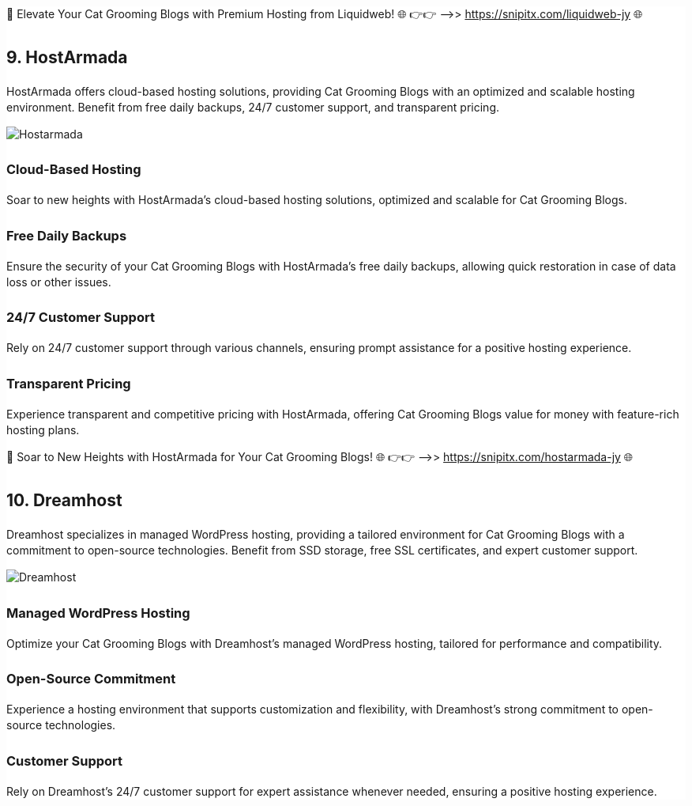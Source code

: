 🚀 Elevate Your Cat Grooming Blogs with Premium Hosting from Liquidweb! 🌐
👉👉 -->> https://snipitx.com/liquidweb-jy 🌐

## 9. HostArmada

HostArmada offers cloud-based hosting solutions, providing Cat Grooming Blogs with an optimized and scalable hosting environment. Benefit from free daily backups, 24/7 customer support, and transparent pricing.

![Hostarmada](https://i.imgur.com/KFbdf3o.jpeg "Hostarmada Hosting")

### Cloud-Based Hosting
Soar to new heights with HostArmada’s cloud-based hosting solutions, optimized and scalable for Cat Grooming Blogs.

### Free Daily Backups
Ensure the security of your Cat Grooming Blogs with HostArmada’s free daily backups, allowing quick restoration in case of data loss or other issues.

### 24/7 Customer Support
Rely on 24/7 customer support through various channels, ensuring prompt assistance for a positive hosting experience.

### Transparent Pricing
Experience transparent and competitive pricing with HostArmada, offering Cat Grooming Blogs value for money with feature-rich hosting plans.

🚀 Soar to New Heights with HostArmada for Your Cat Grooming Blogs! 🌐
👉👉 -->> https://snipitx.com/hostarmada-jy 🌐

## 10. Dreamhost

Dreamhost specializes in managed WordPress hosting, providing a tailored environment for Cat Grooming Blogs with a commitment to open-source technologies. Benefit from SSD storage, free SSL certificates, and expert customer support.

![Dreamhost](https://i.imgur.com/rXIg8ip.jpeg "Dreamhost Hosting")

### Managed WordPress Hosting
Optimize your Cat Grooming Blogs with Dreamhost’s managed WordPress hosting, tailored for performance and compatibility.

### Open-Source Commitment
Experience a hosting environment that supports customization and flexibility, with Dreamhost’s strong commitment to open-source technologies.

### Customer Support
Rely on Dreamhost’s 24/7 customer support for expert assistance whenever needed, ensuring a positive hosting experience.
